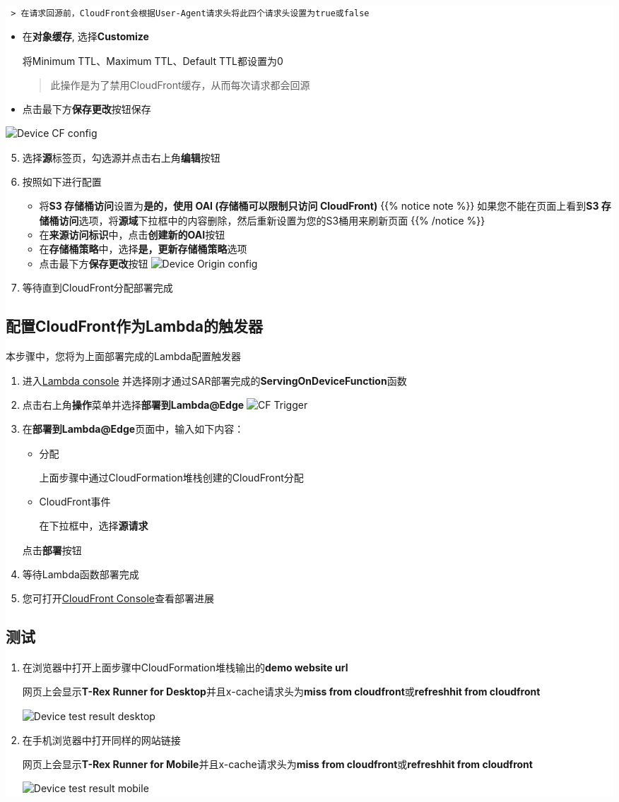      > 在请求回源前，CloudFront会根据User-Agent请求头将此四个请求头设置为true或false

   - 在**对象缓存**, 选择**Customize**
     
     将Minimum TTL、Maximum TTL、Default TTL都设置为0
     > 此操作是为了禁用CloudFront缓存，从而每次请求都会回源
    
   - 点击最下方**保存更改**按钮保存

   ![Device CF config](/images/cf-config-device.png)

5. 选择**源**标签页，勾选源并点击右上角**编辑**按钮
6. 按照如下进行配置
   - 将**S3 存储桶访问**设置为**是的，使用 OAI (存储桶可以限制只访问 CloudFront)**
     {{% notice note %}}
     如果您不能在页面上看到**S3 存储桶访问**选项，将**源域**下拉框中的内容删除，然后重新设置为您的S3桶用来刷新页面
     {{% /notice %}}
   - 在**来源访问标识**中，点击**创建新的OAI**按钮
   - 在**存储桶策略**中，选择**是，更新存储桶策略**选项
   - 点击最下方**保存更改**按钮
   ![Device Origin config](/images/device-OAI.png)
     

7. 等待直到CloudFront分配部署完成



## 配置CloudFront作为Lambda的触发器

本步骤中，您将为上面部署完成的Lambda配置触发器

1. 进入[Lambda console](https://console.aws.amazon.com/lambda/home?region=us-east-1#/functions) 并选择刚才通过SAR部署完成的**ServingOnDeviceFunction**函数
2. 点击右上角**操作**菜单并选择**部署到Lambda@Edge**
   ![CF Trigger](/images/CF_trigger_3.png)

3. 在**部署到Lambda@Edge**页面中，输入如下内容：

    - 分配

      上面步骤中通过CloudFormation堆栈创建的CloudFront分配

    - CloudFront事件

      在下拉框中，选择**源请求**

   点击**部署**按钮


4. 等待Lambda函数部署完成
5. 您可打开[CloudFront Console](https://console.aws.amazon.com/cloudfront/)查看部署进展


## 测试

1. 在浏览器中打开上面步骤中CloudFormation堆栈输出的**demo website url**
   
   网页上会显示**T-Rex Runner for Desktop**并且x-cache请求头为**miss from cloudfront**或**refreshhit from cloudfront**

   ![Device test result desktop](/images/test_desktop.png)
   
2. 在手机浏览器中打开同样的网站链接
   
   网页上会显示**T-Rex Runner for Mobile**并且x-cache请求头为**miss from cloudfront**或**refreshhit from cloudfront**

   ![Device test result mobile](/images/test_mobile.png)

